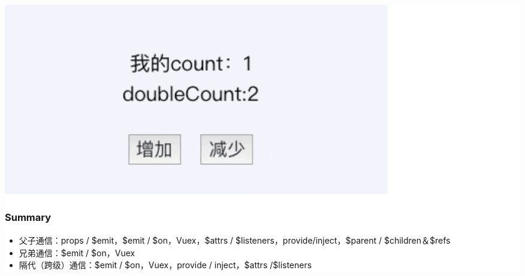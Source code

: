 ![](./images/vue-4.gif)

### Summary

- 父子通信：props / \$emit，​\$emit / ​\$on，Vuex，\$attrs / \$listeners，provide/inject，\$parent / \$children＆\$refs
- 兄弟通信：\$emit / ​\$on，Vuex
- 隔代（跨级）通信：\$emit / ​\$on，Vuex，provide / inject，​\$attrs / ​\$listeners